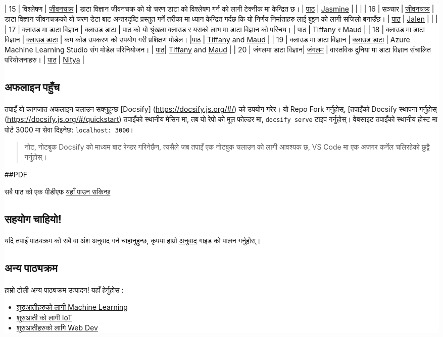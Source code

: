 | 15 | विश्लेषण  | [जीवनचक्र](4-Data-Science-Lifecycle/README.md) | डाटा विज्ञान जीवनचक्र को यो चरण डाटा को विश्लेषण गर्न को लागी टेक्नीक मा केन्द्रित छ। | [पाठ](4-Data-Science-Lifecycle/15-Analyzing/README.md) | [Jasmine](https://twitter.com/paladique) | | |
| 16 | सञ्चार | [जीवनचक्र](4-Data-Science-Lifecycle/README.md) | डाटा विज्ञान जीवनचक्रको यो चरण डेटा बाट अन्तरदृष्टि प्रस्तुत गर्ने तरीका मा ध्यान केन्द्रित गर्दछ कि यो निर्णय निर्माताहरु लाई बुझ्न को लागी सजिलो बनाउँछ। | [पाठ](4-Data-Science-Lifecycle/16-Communication/README.md) | [Jalen](https://twitter.com/JalenMcG) | | |
| 17 | क्लाउड मा डाटा विज्ञान | [क्लाउड डाटा ](5-Data-Science-In-Cloud/README.md) | पाठ को यो श्रृंखला क्लाउड र यसको लाभ मा डाटा विज्ञान को परिचय। | [पाठ](5-Data-Science-In-Cloud/17-Introduction/README.md) | [Tiffany](https://twitter.com/TiffanySouterre) र [Maud](https://twitter.com/maudstweets) |
| 18 | क्लाउड मा डाटा विज्ञान | [क्लाउड डाटा](5-Data-Science-In-Cloud/README.md) | कम कोड उपकरण को उपयोग गरी प्रशिक्षण मोडेल। |[पाठ](5-Data-Science-In-Cloud/18-Low-Code/README.md) | [Tiffany](https://twitter.com/TiffanySouterre) and [Maud](https://twitter.com/maudstweets) |
| 19 | क्लाउड मा डाटा विज्ञान | [क्लाउड डाटा](5-Data-Science-In-Cloud/README.md) | Azure Machine Learning Studio संग मोडेल परिनियोजन। | [पाठ](5-Data-Science-In-Cloud/19-Azure/README.md)| [Tiffany](https://twitter.com/TiffanySouterre) and [Maud](https://twitter.com/maudstweets) |
| 20 | जंगलमा डाटा विज्ञान| [जंगलम](6-Data-Science-In-Wild/README.md) | वास्तविक दुनिया मा डाटा विज्ञान संचालित परियोजनाहरु। | [पाठ](6-Data-Science-In-Wild/20-Real-World-Examples/README.md) | [Nitya](https://twitter.com/nitya) |

## अफलाइन पहुँच

तपाइँ यो कागजात अफलाइन चलाउन सक्नुहुन्छ [Docsify] (https://docsify.js.org/#/) को उपयोग गरेर। यो Repo Fork गर्नुहोस्, [तपाइँको Docsify स्थापना गर्नुहोस् (https://docsify.js.org/#/quickstart) तपाइँको स्थानीय मेसिन मा, तब यो रेपो को मूल फोल्डर मा, `docsify serve`  टाइप गर्नुहोस्। वेबसाइट तपाइँको स्थानीय होस्ट मा पोर्ट 3000 मा सेवा दिइनेछ: `localhost: 3000`।

> नोट, नोटबुक Docsify को माध्यम बाट रेन्डर गरिनेछैन, त्यसैले जब तपाइँ एक नोटबुक चलाउन को लागी आवश्यक छ, VS Code मा एक अजगर कर्नेल चलिरहेको छुट्टै गर्नुहोस्।

##PDF

सबै पाठ को एक पीडीएफ [यहाँ पाउन सकिन्छ](https://microsoft.github.io/Data-Science-For-Beginners/pdf/readme.pdf)

## सहयोग चाहियो!

यदि तपाइँ पाठ्यक्रम को सबै वा अंश अनुवाद गर्न चाहानुहुन्छ, कृपया हाम्रो [अनुवाद](TRANSLATIONS.md) गाइड को पालन गर्नुहोस्।

## अन्य पाठ्यक्रम

हाम्रो टोली अन्य पाठ्यक्रम उत्पादन! यहाँ हेर्नुहोस :

- [शुरुआतीहरुको लागी Machine Learning](https://aka.ms/ml-beginners)
- [शुरुआती को लागी IoT](https://aka.ms/iot-beginners)
- [शुरुआतीहरुको लागि Web Dev](https://aka.ms/webdev-beginners)
